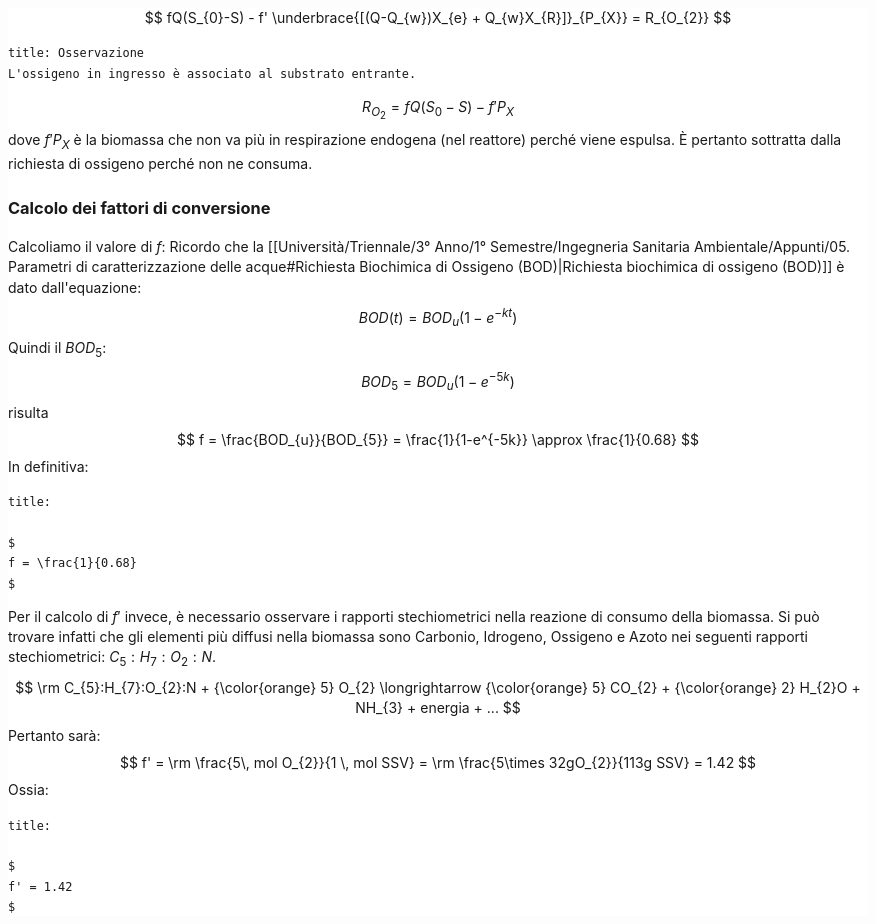 $$
fQ(S_{0}-S) - f' \underbrace{[(Q-Q_{w})X_{e} + Q_{w}X_{R}]}_{P_{X}} = R_{O_{2}}
$$
```ad-note
title: Osservazione
L'ossigeno in ingresso è associato al substrato entrante.

```

$$
R_{O_{2}} = fQ(S_{0}-S) - f'P_{X}
$$
dove $f'P_{X}$ è la biomassa che non va più in respirazione endogena (nel reattore) perché viene espulsa. È pertanto sottratta dalla richiesta di ossigeno perché non ne consuma.

### Calcolo dei fattori di conversione

Calcoliamo il valore di $f$:
Ricordo che la [[Università/Triennale/3° Anno/1° Semestre/Ingegneria Sanitaria Ambientale/Appunti/05. Parametri di caratterizzazione delle acque#Richiesta Biochimica di Ossigeno (BOD)\|Richiesta biochimica di ossigeno (BOD)]] è dato dall'equazione:
$$
BOD(t)
 = BOD_{u}(1-e^{-kt})$$
 Quindi il $BOD_{5}$:
 $$
 BOD_{5} = BOD_{u}(1-e^{-5k})
$$
risulta
$$
f = \frac{BOD_{u}}{BOD_{5}} = \frac{1}{1-e^{-5k}} \approx \frac{1}{0.68}
$$
In definitiva:

```ad-Teo
title:

$
f = \frac{1}{0.68}
$

```

Per il calcolo di $f'$ invece, è necessario osservare i rapporti stechiometrici nella reazione di consumo della biomassa. Si può trovare infatti che gli elementi più diffusi nella biomassa sono Carbonio, Idrogeno, Ossigeno e Azoto nei seguenti rapporti stechiometrici: $C_{5}:H_{7}:O_{2}:N$.
$$
\rm C_{5}:H_{7}:O_{2}:N + {\color{orange} 5} O_{2} \longrightarrow {\color{orange} 5} CO_{2} + {\color{orange} 2} H_{2}O + NH_{3} + energia + ...
$$
Pertanto sarà:
$$
f' = \rm \frac{5\, mol O_{2}}{1 \, mol SSV} = \rm \frac{5\times 32gO_{2}}{113g SSV} = 1.42
$$
Ossia:
```ad-Teo
title:

$
f' = 1.42
$

```
